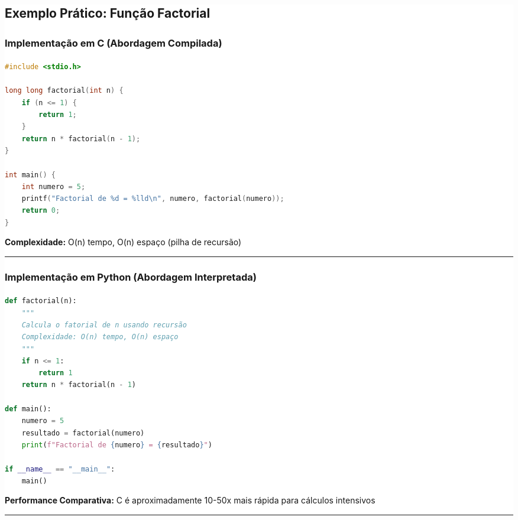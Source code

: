 
## Exemplo Prático: Função Factorial

### Implementação em C (Abordagem Compilada)

```c
#include <stdio.h>

long long factorial(int n) {
    if (n <= 1) {
        return 1;
    }
    return n * factorial(n - 1);
}

int main() {
    int numero = 5;
    printf("Factorial de %d = %lld\n", numero, factorial(numero));
    return 0;
}
```

**Complexidade:** O(n) tempo, O(n) espaço (pilha de recursão)

---

### Implementação em Python (Abordagem Interpretada)

```python
def factorial(n):
    """
    Calcula o fatorial de n usando recursão
    Complexidade: O(n) tempo, O(n) espaço
    """
    if n <= 1:
        return 1
    return n * factorial(n - 1)

def main():
    numero = 5
    resultado = factorial(numero)
    print(f"Factorial de {numero} = {resultado}")

if __name__ == "__main__":
    main()
```

<div class="comparison">
<strong>Performance Comparativa:</strong> C é aproximadamente 10-50x mais rápida para cálculos intensivos
</div>

---
